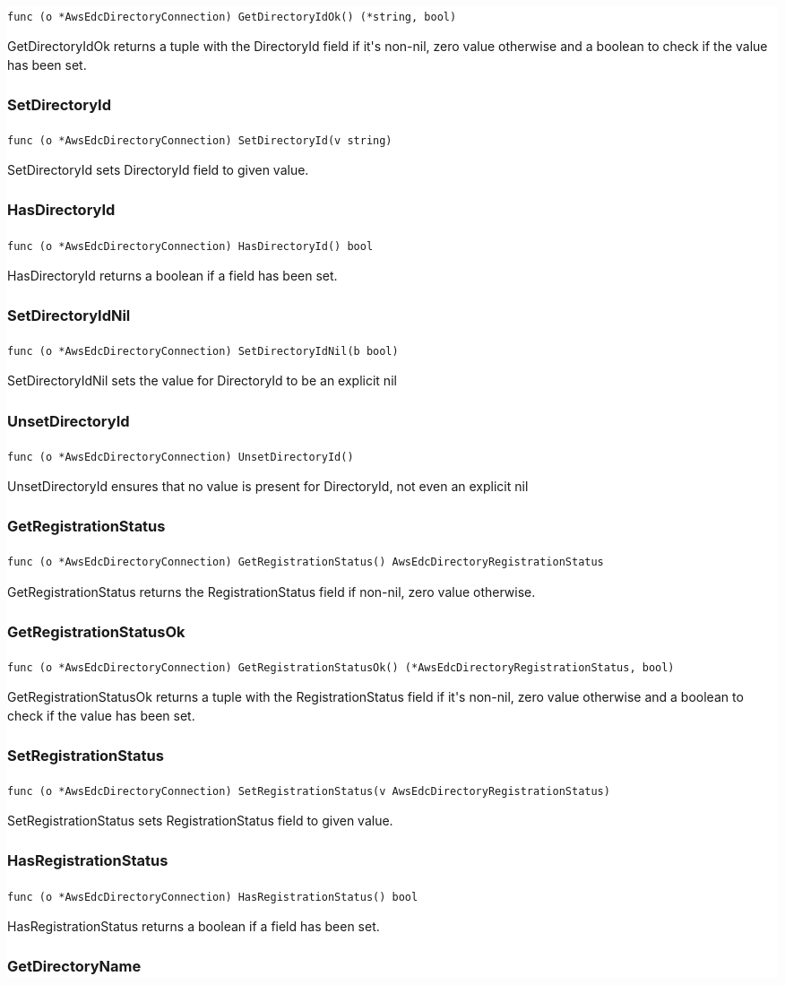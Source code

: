 `func (o *AwsEdcDirectoryConnection) GetDirectoryIdOk() (*string, bool)`

GetDirectoryIdOk returns a tuple with the DirectoryId field if it's non-nil, zero value otherwise
and a boolean to check if the value has been set.

### SetDirectoryId

`func (o *AwsEdcDirectoryConnection) SetDirectoryId(v string)`

SetDirectoryId sets DirectoryId field to given value.

### HasDirectoryId

`func (o *AwsEdcDirectoryConnection) HasDirectoryId() bool`

HasDirectoryId returns a boolean if a field has been set.

### SetDirectoryIdNil

`func (o *AwsEdcDirectoryConnection) SetDirectoryIdNil(b bool)`

 SetDirectoryIdNil sets the value for DirectoryId to be an explicit nil

### UnsetDirectoryId
`func (o *AwsEdcDirectoryConnection) UnsetDirectoryId()`

UnsetDirectoryId ensures that no value is present for DirectoryId, not even an explicit nil
### GetRegistrationStatus

`func (o *AwsEdcDirectoryConnection) GetRegistrationStatus() AwsEdcDirectoryRegistrationStatus`

GetRegistrationStatus returns the RegistrationStatus field if non-nil, zero value otherwise.

### GetRegistrationStatusOk

`func (o *AwsEdcDirectoryConnection) GetRegistrationStatusOk() (*AwsEdcDirectoryRegistrationStatus, bool)`

GetRegistrationStatusOk returns a tuple with the RegistrationStatus field if it's non-nil, zero value otherwise
and a boolean to check if the value has been set.

### SetRegistrationStatus

`func (o *AwsEdcDirectoryConnection) SetRegistrationStatus(v AwsEdcDirectoryRegistrationStatus)`

SetRegistrationStatus sets RegistrationStatus field to given value.

### HasRegistrationStatus

`func (o *AwsEdcDirectoryConnection) HasRegistrationStatus() bool`

HasRegistrationStatus returns a boolean if a field has been set.

### GetDirectoryName
